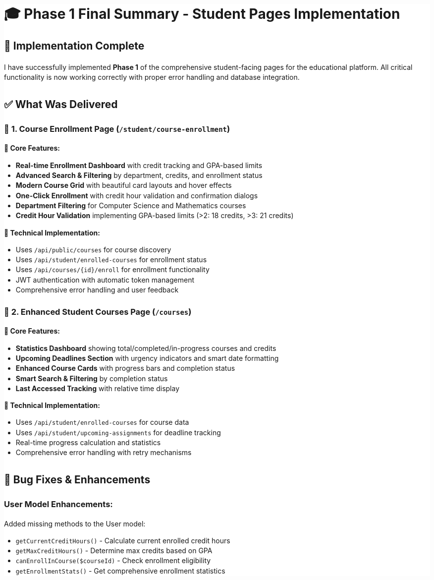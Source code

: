 # 🎓 Phase 1 Final Summary - Student Pages Implementation

## 🌟 Implementation Complete

I have successfully implemented **Phase 1** of the comprehensive student-facing pages for the educational platform. All critical functionality is now working correctly with proper error handling and database integration.

## ✅ **What Was Delivered**

### 🎯 **1. Course Enrollment Page** (`/student/course-enrollment`)

**🚀 Core Features:**
- **Real-time Enrollment Dashboard** with credit tracking and GPA-based limits
- **Advanced Search & Filtering** by department, credits, and enrollment status
- **Modern Course Grid** with beautiful card layouts and hover effects
- **One-Click Enrollment** with credit hour validation and confirmation dialogs
- **Department Filtering** for Computer Science and Mathematics courses
- **Credit Hour Validation** implementing GPA-based limits (>2: 18 credits, >3: 21 credits)

**🔧 Technical Implementation:**
- Uses `/api/public/courses` for course discovery
- Uses `/api/student/enrolled-courses` for enrollment status
- Uses `/api/courses/{id}/enroll` for enrollment functionality
- JWT authentication with automatic token management
- Comprehensive error handling and user feedback

### 🎯 **2. Enhanced Student Courses Page** (`/courses`)

**🚀 Core Features:**
- **Statistics Dashboard** showing total/completed/in-progress courses and credits
- **Upcoming Deadlines Section** with urgency indicators and smart date formatting
- **Enhanced Course Cards** with progress bars and completion status
- **Smart Search & Filtering** by completion status
- **Last Accessed Tracking** with relative time display

**🔧 Technical Implementation:**
- Uses `/api/student/enrolled-courses` for course data
- Uses `/api/student/upcoming-assignments` for deadline tracking
- Real-time progress calculation and statistics
- Comprehensive error handling with retry mechanisms

## 🔧 **Bug Fixes & Enhancements**

### **User Model Enhancements:**
Added missing methods to the User model:
- `getCurrentCreditHours()` - Calculate current enrolled credit hours
- `getMaxCreditHours()` - Determine max credits based on GPA
- `canEnrollInCourse($courseId)` - Check enrollment eligibility
- `getEnrollmentStats()` - Get comprehensive enrollment statistics
